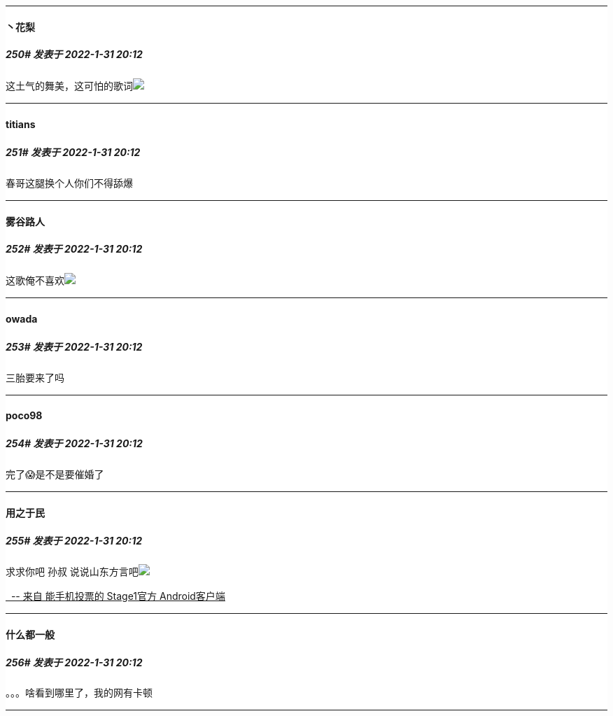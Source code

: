 *****

####  丶花梨
##### 250#       发表于 2022-1-31 20:12

这土气的舞美，这可怕的歌词<img src="https://static.saraba1st.com/image/smiley/face2017/068.png" referrerpolicy="no-referrer">

*****

####  titians
##### 251#       发表于 2022-1-31 20:12

春哥这腿换个人你们不得舔爆

*****

####  雾谷路人
##### 252#       发表于 2022-1-31 20:12

这歌俺不喜欢<img src="https://static.saraba1st.com/image/smiley/face2017/213.gif" referrerpolicy="no-referrer">

*****

####  owada
##### 253#       发表于 2022-1-31 20:12

三胎要来了吗

*****

####  poco98
##### 254#       发表于 2022-1-31 20:12

完了😱是不是要催婚了

*****

####  用之于民
##### 255#       发表于 2022-1-31 20:12

求求你吧 孙叔 说说山东方言吧<img src="https://static.saraba1st.com/image/smiley/face2017/037.png" referrerpolicy="no-referrer">

[  -- 来自 能手机投票的 Stage1官方 Android客户端](https://www.coolapk.com/apk/140634)

*****

####  什么都一般
##### 256#       发表于 2022-1-31 20:12

。。。啥看到哪里了，我的网有卡顿

*****
